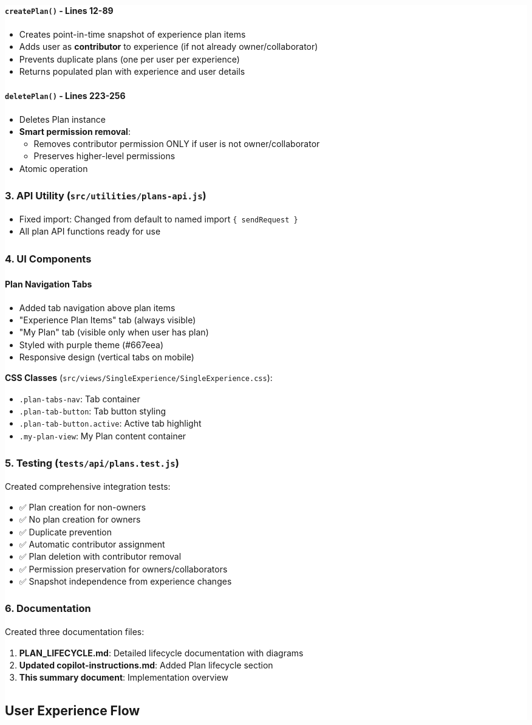 #### `createPlan()` - Lines 12-89
- Creates point-in-time snapshot of experience plan items
- Adds user as **contributor** to experience (if not already owner/collaborator)
- Prevents duplicate plans (one per user per experience)
- Returns populated plan with experience and user details

#### `deletePlan()` - Lines 223-256
- Deletes Plan instance
- **Smart permission removal**:
  - Removes contributor permission ONLY if user is not owner/collaborator
  - Preserves higher-level permissions
- Atomic operation

### 3. API Utility (`src/utilities/plans-api.js`)
- Fixed import: Changed from default to named import `{ sendRequest }`
- All plan API functions ready for use

### 4. UI Components

#### Plan Navigation Tabs
- Added tab navigation above plan items
- "Experience Plan Items" tab (always visible)
- "My Plan" tab (visible only when user has plan)
- Styled with purple theme (#667eea)
- Responsive design (vertical tabs on mobile)

**CSS Classes** (`src/views/SingleExperience/SingleExperience.css`):
- `.plan-tabs-nav`: Tab container
- `.plan-tab-button`: Tab button styling
- `.plan-tab-button.active`: Active tab highlight
- `.my-plan-view`: My Plan content container

### 5. Testing (`tests/api/plans.test.js`)

Created comprehensive integration tests:
- ✅ Plan creation for non-owners
- ✅ No plan creation for owners
- ✅ Duplicate prevention
- ✅ Automatic contributor assignment
- ✅ Plan deletion with contributor removal
- ✅ Permission preservation for owners/collaborators
- ✅ Snapshot independence from experience changes

### 6. Documentation

Created three documentation files:
1. **PLAN_LIFECYCLE.md**: Detailed lifecycle documentation with diagrams
2. **Updated copilot-instructions.md**: Added Plan lifecycle section
3. **This summary document**: Implementation overview

## User Experience Flow

